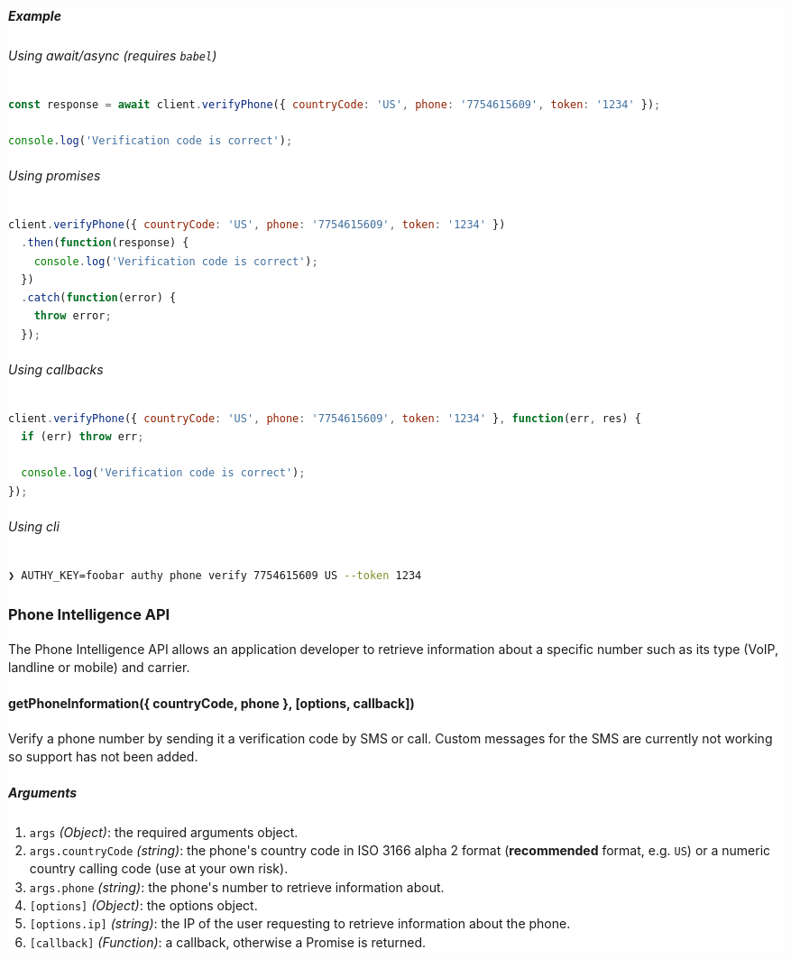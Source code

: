 ##### Example

###### Using await/async (requires `babel`)

```javascript
const response = await client.verifyPhone({ countryCode: 'US', phone: '7754615609', token: '1234' });

console.log('Verification code is correct');
```

###### Using promises

```javascript
client.verifyPhone({ countryCode: 'US', phone: '7754615609', token: '1234' })
  .then(function(response) {
    console.log('Verification code is correct');
  })
  .catch(function(error) {
    throw error;
  });
```

###### Using callbacks

```javascript
client.verifyPhone({ countryCode: 'US', phone: '7754615609', token: '1234' }, function(err, res) {
  if (err) throw err;

  console.log('Verification code is correct');
});
```

###### Using cli

```sh
❯ AUTHY_KEY=foobar authy phone verify 7754615609 US --token 1234
```

### Phone Intelligence API

The Phone Intelligence API allows an application developer to retrieve information about a specific number such as its type (VoIP, landline or mobile) and carrier.

#### getPhoneInformation({ countryCode, phone }, [options, callback])

Verify a phone number by sending it a verification code by SMS or call. Custom messages for the SMS are currently not working so support has not been added.

##### Arguments

1. `args` _(Object)_: the required arguments object.
2. `args.countryCode` _(string)_: the phone's country code in ISO 3166 alpha 2 format (**recommended** format, e.g. `US`) or a numeric country calling code (use at your own risk).
3. `args.phone` _(string)_: the phone's number to retrieve information about.
4. `[options]` _(Object)_: the options object.
5. `[options.ip]` _(string)_: the IP of the user requesting to retrieve information about the phone.
6. `[callback]` _(Function)_: a callback, otherwise a Promise is returned.


[npm-image]: https://img.shields.io/npm/v/authy-client.svg?style=flat-square
[npm-url]: https://npmjs.org/package/authy-client
[travis-image]: https://img.shields.io/travis/ruimarinho/authy-client.svg?style=flat-square
[travis-url]: https://travis-ci.org/ruimarinho/authy-client